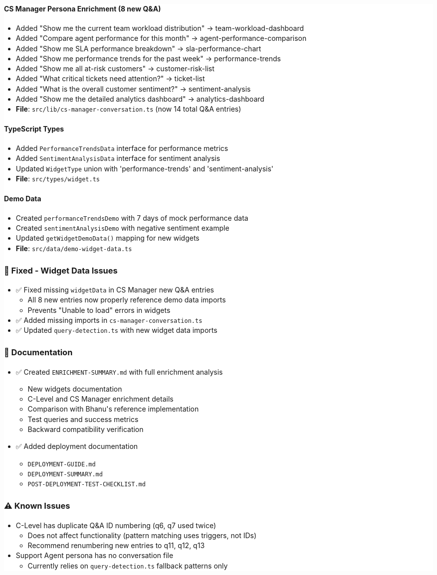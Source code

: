 #### **CS Manager Persona Enrichment (8 new Q&A)**
- Added "Show me the current team workload distribution" → team-workload-dashboard
- Added "Compare agent performance for this month" → agent-performance-comparison
- Added "Show me SLA performance breakdown" → sla-performance-chart
- Added "Show me performance trends for the past week" → performance-trends
- Added "Show me all at-risk customers" → customer-risk-list
- Added "What critical tickets need attention?" → ticket-list
- Added "What is the overall customer sentiment?" → sentiment-analysis
- Added "Show me the detailed analytics dashboard" → analytics-dashboard
- **File**: `src/lib/cs-manager-conversation.ts` (now 14 total Q&A entries)

#### **TypeScript Types**
- Added `PerformanceTrendsData` interface for performance metrics
- Added `SentimentAnalysisData` interface for sentiment analysis
- Updated `WidgetType` union with 'performance-trends' and 'sentiment-analysis'
- **File**: `src/types/widget.ts`

#### **Demo Data**
- Created `performanceTrendsDemo` with 7 days of mock performance data
- Created `sentimentAnalysisDemo` with negative sentiment example
- Updated `getWidgetDemoData()` mapping for new widgets
- **File**: `src/data/demo-widget-data.ts`

### 🐛 Fixed - Widget Data Issues

- ✅ Fixed missing `widgetData` in CS Manager new Q&A entries
  - All 8 new entries now properly reference demo data imports
  - Prevents "Unable to load" errors in widgets
- ✅ Added missing imports in `cs-manager-conversation.ts`
- ✅ Updated `query-detection.ts` with new widget data imports

### 📝 Documentation

- ✅ Created `ENRICHMENT-SUMMARY.md` with full enrichment analysis
  - New widgets documentation
  - C-Level and CS Manager enrichment details
  - Comparison with Bhanu's reference implementation
  - Test queries and success metrics
  - Backward compatibility verification

- ✅ Added deployment documentation
  - `DEPLOYMENT-GUIDE.md`
  - `DEPLOYMENT-SUMMARY.md`
  - `POST-DEPLOYMENT-TEST-CHECKLIST.md`

### ⚠️ Known Issues

- C-Level has duplicate Q&A ID numbering (q6, q7 used twice)
  - Does not affect functionality (pattern matching uses triggers, not IDs)
  - Recommend renumbering new entries to q11, q12, q13
- Support Agent persona has no conversation file
  - Currently relies on `query-detection.ts` fallback patterns only
